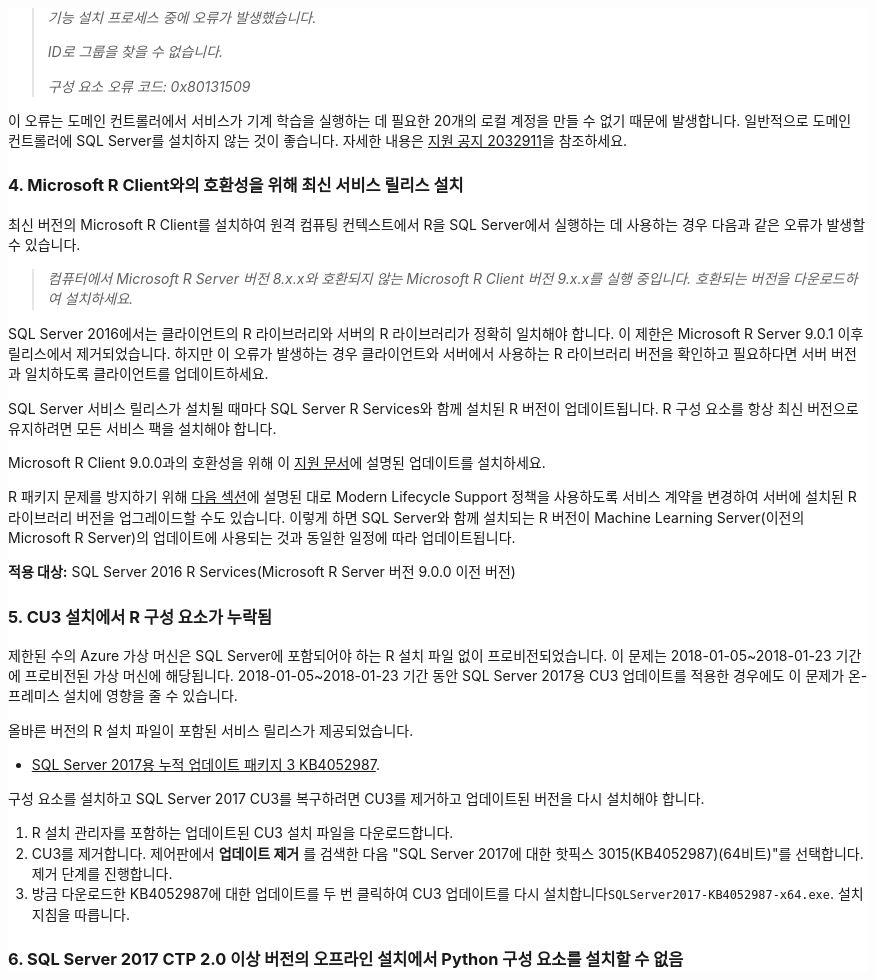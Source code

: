 > *기능 설치 프로세스 중에 오류가 발생했습니다.*
>
> *ID로 그룹을 찾을 수 없습니다.*
>
> *구성 요소 오류 코드: 0x80131509*

이 오류는 도메인 컨트롤러에서 서비스가 기계 학습을 실행하는 데 필요한 20개의 로컬 계정을 만들 수 없기 때문에 발생합니다. 일반적으로 도메인 컨트롤러에 SQL Server를 설치하지 않는 것이 좋습니다. 자세한 내용은 [지원 공지 2032911](https://support.microsoft.com/help/2032911/you-may-encounter-problems-when-installing-sql-server-on-a-domain-cont)을 참조하세요.

### <a name="4-install-the-latest-service-release-to-ensure-compatibility-with-microsoft-r-client"></a>4. Microsoft R Client와의 호환성을 위해 최신 서비스 릴리스 설치

최신 버전의 Microsoft R Client를 설치하여 원격 컴퓨팅 컨텍스트에서 R을 SQL Server에서 실행하는 데 사용하는 경우 다음과 같은 오류가 발생할 수 있습니다.

> *컴퓨터에서 Microsoft R Server 버전 8.x.x와 호환되지 않는 Microsoft R Client 버전 9.x.x를 실행 중입니다. 호환되는 버전을 다운로드하여 설치하세요.*

SQL Server 2016에서는 클라이언트의 R 라이브러리와 서버의 R 라이브러리가 정확히 일치해야 합니다. 이 제한은 Microsoft R Server 9.0.1 이후 릴리스에서 제거되었습니다. 하지만 이 오류가 발생하는 경우 클라이언트와 서버에서 사용하는 R 라이브러리 버전을 확인하고 필요하다면 서버 버전과 일치하도록 클라이언트를 업데이트하세요.

SQL Server 서비스 릴리스가 설치될 때마다 SQL Server R Services와 함께 설치된 R 버전이 업데이트됩니다. R 구성 요소를 항상 최신 버전으로 유지하려면 모든 서비스 팩을 설치해야 합니다.

Microsoft R Client 9.0.0과의 호환성을 위해 이 [지원 문서](https://support.microsoft.com/kb/3210262)에 설명된 업데이트를 설치하세요.

R 패키지 문제를 방지하기 위해 [다음 섹션](#bkmk_sqlbindr)에 설명된 대로 Modern Lifecycle Support 정책을 사용하도록 서비스 계약을 변경하여 서버에 설치된 R 라이브러리 버전을 업그레이드할 수도 있습니다. 이렇게 하면 SQL Server와 함께 설치되는 R 버전이 Machine Learning Server(이전의 Microsoft R Server)의 업데이트에 사용되는 것과 동일한 일정에 따라 업데이트됩니다.

**적용 대상:** SQL Server 2016 R Services(Microsoft R Server 버전 9.0.0 이전 버전)

### <a name="5-r-components-missing-from-cu3-setup"></a>5. CU3 설치에서 R 구성 요소가 누락됨

제한된 수의 Azure 가상 머신은 SQL Server에 포함되어야 하는 R 설치 파일 없이 프로비전되었습니다. 이 문제는 2018-01-05~2018-01-23 기간에 프로비전된 가상 머신에 해당됩니다. 2018-01-05~2018-01-23 기간 동안 SQL Server 2017용 CU3 업데이트를 적용한 경우에도 이 문제가 온-프레미스 설치에 영향을 줄 수 있습니다.

올바른 버전의 R 설치 파일이 포함된 서비스 릴리스가 제공되었습니다.

+ [SQL Server 2017용 누적 업데이트 패키지 3 KB4052987](https://www.microsoft.com/download/details.aspx?id=56128).

구성 요소를 설치하고 SQL Server 2017 CU3를 복구하려면 CU3를 제거하고 업데이트된 버전을 다시 설치해야 합니다.

1. R 설치 관리자를 포함하는 업데이트된 CU3 설치 파일을 다운로드합니다.
2. CU3를 제거합니다. 제어판에서 **업데이트 제거** 를 검색한 다음 "SQL Server 2017에 대한 핫픽스 3015(KB4052987)(64비트)"를 선택합니다. 제거 단계를 진행합니다.
3. 방금 다운로드한 KB4052987에 대한 업데이트를 두 번 클릭하여 CU3 업데이트를 다시 설치합니다`SQLServer2017-KB4052987-x64.exe`. 설치 지침을 따릅니다.

### <a name="6-unable-to-install-python-components-in-offline-installations-of-sql-server-2017-ctp-20-or-later"></a>6. SQL Server 2017 CTP 2.0 이상 버전의 오프라인 설치에서 Python 구성 요소를 설치할 수 없음
